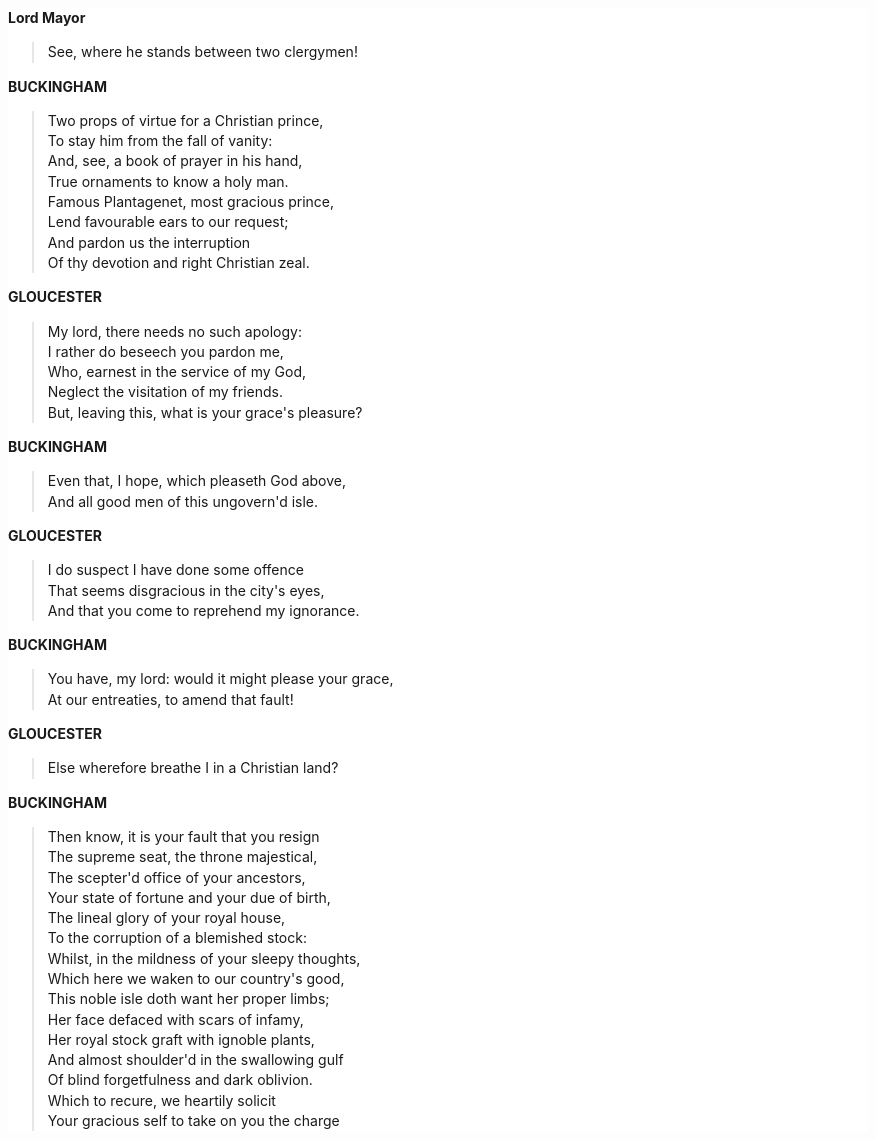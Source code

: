 <A NAME=speech21><b>Lord Mayor</b></a>
<blockquote>
<A NAME=97>See, where he stands between two clergymen!</A><br>
</blockquote>

<A NAME=speech22><b>BUCKINGHAM</b></a>
<blockquote>
<A NAME=98>Two props of virtue for a Christian prince,</A><br>
<A NAME=99>To stay him from the fall of vanity:</A><br>
<A NAME=100>And, see, a book of prayer in his hand,</A><br>
<A NAME=101>True ornaments to know a holy man.</A><br>
<A NAME=102>Famous Plantagenet, most gracious prince,</A><br>
<A NAME=103>Lend favourable ears to our request;</A><br>
<A NAME=104>And pardon us the interruption</A><br>
<A NAME=105>Of thy devotion and right Christian zeal.</A><br>
</blockquote>

<A NAME=speech23><b>GLOUCESTER</b></a>
<blockquote>
<A NAME=106>My lord, there needs no such apology:</A><br>
<A NAME=107>I rather do beseech you pardon me,</A><br>
<A NAME=108>Who, earnest in the service of my God,</A><br>
<A NAME=109>Neglect the visitation of my friends.</A><br>
<A NAME=110>But, leaving this, what is your grace's pleasure?</A><br>
</blockquote>

<A NAME=speech24><b>BUCKINGHAM</b></a>
<blockquote>
<A NAME=111>Even that, I hope, which pleaseth God above,</A><br>
<A NAME=112>And all good men of this ungovern'd isle.</A><br>
</blockquote>

<A NAME=speech25><b>GLOUCESTER</b></a>
<blockquote>
<A NAME=113>I do suspect I have done some offence</A><br>
<A NAME=114>That seems disgracious in the city's eyes,</A><br>
<A NAME=115>And that you come to reprehend my ignorance.</A><br>
</blockquote>

<A NAME=speech26><b>BUCKINGHAM</b></a>
<blockquote>
<A NAME=116>You have, my lord: would it might please your grace,</A><br>
<A NAME=117>At our entreaties, to amend that fault!</A><br>
</blockquote>

<A NAME=speech27><b>GLOUCESTER</b></a>
<blockquote>
<A NAME=118>Else wherefore breathe I in a Christian land?</A><br>
</blockquote>

<A NAME=speech28><b>BUCKINGHAM</b></a>
<blockquote>
<A NAME=119>Then know, it is your fault that you resign</A><br>
<A NAME=120>The supreme seat, the throne majestical,</A><br>
<A NAME=121>The scepter'd office of your ancestors,</A><br>
<A NAME=122>Your state of fortune and your due of birth,</A><br>
<A NAME=123>The lineal glory of your royal house,</A><br>
<A NAME=124>To the corruption of a blemished stock:</A><br>
<A NAME=125>Whilst, in the mildness of your sleepy thoughts,</A><br>
<A NAME=126>Which here we waken to our country's good,</A><br>
<A NAME=127>This noble isle doth want her proper limbs;</A><br>
<A NAME=128>Her face defaced with scars of infamy,</A><br>
<A NAME=129>Her royal stock graft with ignoble plants,</A><br>
<A NAME=130>And almost shoulder'd in the swallowing gulf</A><br>
<A NAME=131>Of blind forgetfulness and dark oblivion.</A><br>
<A NAME=132>Which to recure, we heartily solicit</A><br>
<A NAME=133>Your gracious self to take on you the charge</A><br>
